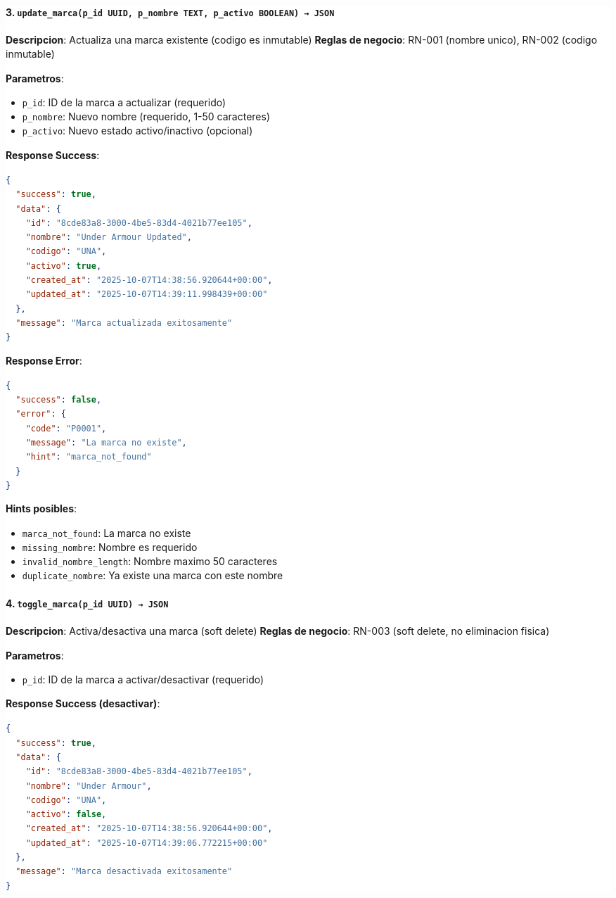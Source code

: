 #### 3. `update_marca(p_id UUID, p_nombre TEXT, p_activo BOOLEAN) → JSON`

**Descripcion**: Actualiza una marca existente (codigo es inmutable)
**Reglas de negocio**: RN-001 (nombre unico), RN-002 (codigo inmutable)

**Parametros**:
- `p_id`: ID de la marca a actualizar (requerido)
- `p_nombre`: Nuevo nombre (requerido, 1-50 caracteres)
- `p_activo`: Nuevo estado activo/inactivo (opcional)

**Response Success**:
```json
{
  "success": true,
  "data": {
    "id": "8cde83a8-3000-4be5-83d4-4021b77ee105",
    "nombre": "Under Armour Updated",
    "codigo": "UNA",
    "activo": true,
    "created_at": "2025-10-07T14:38:56.920644+00:00",
    "updated_at": "2025-10-07T14:39:11.998439+00:00"
  },
  "message": "Marca actualizada exitosamente"
}
```

**Response Error**:
```json
{
  "success": false,
  "error": {
    "code": "P0001",
    "message": "La marca no existe",
    "hint": "marca_not_found"
  }
}
```

**Hints posibles**:
- `marca_not_found`: La marca no existe
- `missing_nombre`: Nombre es requerido
- `invalid_nombre_length`: Nombre maximo 50 caracteres
- `duplicate_nombre`: Ya existe una marca con este nombre

#### 4. `toggle_marca(p_id UUID) → JSON`

**Descripcion**: Activa/desactiva una marca (soft delete)
**Reglas de negocio**: RN-003 (soft delete, no eliminacion fisica)

**Parametros**:
- `p_id`: ID de la marca a activar/desactivar (requerido)

**Response Success (desactivar)**:
```json
{
  "success": true,
  "data": {
    "id": "8cde83a8-3000-4be5-83d4-4021b77ee105",
    "nombre": "Under Armour",
    "codigo": "UNA",
    "activo": false,
    "created_at": "2025-10-07T14:38:56.920644+00:00",
    "updated_at": "2025-10-07T14:39:06.772215+00:00"
  },
  "message": "Marca desactivada exitosamente"
}
```